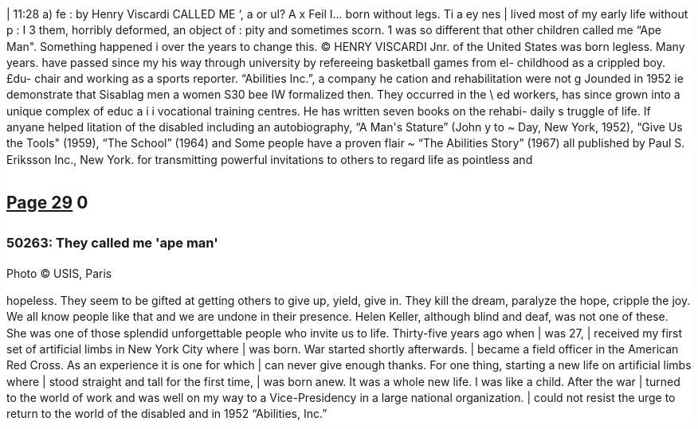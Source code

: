 | 11:28 a) fe : by Henry Viscardi 
CALLED ME
‘, a or ul? A x Feil I... born without legs. 
Ti a ey nes | lived most of my early life without 
p : I 3 them, horribly deformed, an object of 
: pity and sometimes scorn. 1 was so 
different that other children called me 
“Ape Man". Something happened 
i over the years to change this. 
© HENRY VISCARDI Jnr. of the United States was born legless. Many years. have passed since my 
his way through university by refereeing basketball games from el- childhood as a crippled boy. £du- 
chair and working as a sports reporter. “Abilities Inc.”, a company he cation and rehabilitation were not 
g Jounded in 1952 ie demonstrate that Sisablag men a women S30 bee IW formalized then. They occurred in the 
\ ed workers, has since grown into a unique complex of educ a i i 
vocational training centres. He has written seven books on the rehabi- daily s truggle of life. If anyane helped 
litation of the disabled including an autobiography, “A Man's Stature” (John y to 
~ Day, New York, 1952), “Give Us the Tools" (1959), “The School” (1964) and Some people have a proven flair 
~ “The Abilities Story” (1967) all published by Paul S. Eriksson Inc., New York. for transmitting powerful invitations to 
others to regard life as pointless and 

## [Page 29](https://demo.humlab.umu.se/courier/074869engo.pdf#page=29) 0

### 50263: They called me 'ape man'

Photo © USIS, Paris 
  
hopeless. They seem to be gifted at 
getting others to give up, yield, give 
in. They kill the dream, paralyze the 
hope, cripple the joy. We all know 
people like that and we are undone in 
their presence. 
Helen Keller, although blind and 
deaf, was not one of these. She was 
one of those splendid unforgettable 
people who invite us to life. 
Thirty-five years ago when | was 27, 
| received my first set of artificial limbs 
in New York City where | was 
born. War started shortly afterwards. 
| became a field officer in the American 
Red Cross. As an experience it is 
one for which | can never give enough 
thanks. For one thing, starting a new 
life on artificial limbs where | stood 
straight and tall for the first time, | was 
born anew. It was a whole new life. 
I was like a child. 
After the war | turned to the world 
of work and was well on my way to a 
Vice-Presidency in a large national 
organization. | could not resist the 
urge to return to the world of the 
disabled and in 1952 “Abilities, Inc.” 